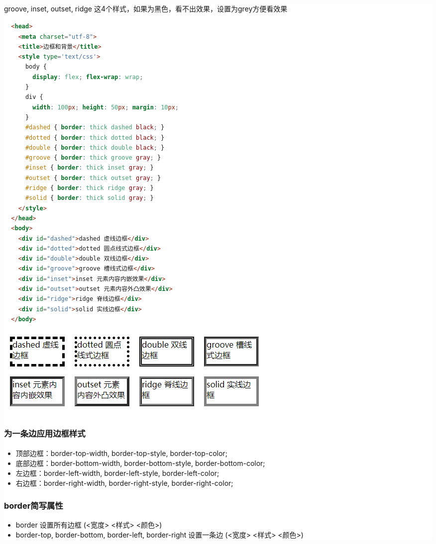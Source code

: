 groove, inset, outset, ridge 这4个样式，如果为黑色，看不出效果，设置为grey方便看效果
```html
  <head>
    <meta charset="utf-8">
    <title>边框和背景</title>
    <style type='text/css'>
      body {
        display: flex; flex-wrap: wrap;
      }
      div {
        width: 100px; height: 50px; margin: 10px;
      }
      #dashed { border: thick dashed black; }
      #dotted { border: thick dotted black; }
      #double { border: thick double black; }
      #groove { border: thick groove gray; }
      #inset { border: thick inset gray; }
      #outset { border: thick outset gray; }
      #ridge { border: thick ridge gray; }
      #solid { border: thick solid gray; }
    </style>
  </head>
  <body>
    <div id="dashed">dashed 虚线边框</div>
    <div id="dotted">dotted 圆点线式边框</div>
    <div id="double">double 双线边框</div>
    <div id="groove">groove 槽线式边框</div>
    <div id="inset">inset 元素内容内嵌效果</div>
    <div id="outset">outset 元素内容外凸效果</div>
    <div id="ridge">ridge 脊线边框</div>
    <div id="solid">solid 实线边框</div>
  </body>
```
![4_2_边框样式实例.png](/images/css/4_2_边框样式实例.png)

### 为一条边应用边框样式
- 顶部边框：border-top-width, border-top-style, border-top-color;
- 底部边框：border-bottom-width, border-bottom-style, border-bottom-color;
- 左边框：border-left-width, border-left-style, border-left-color;
- 右边框：border-right-width, border-right-style, border-right-color;

### border简写属性
- border 设置所有边框 (<宽度> <样式> <颜色>)
- border-top, border-bottom, border-left, border-right 设置一条边 (<宽度> <样式> <颜色>)
